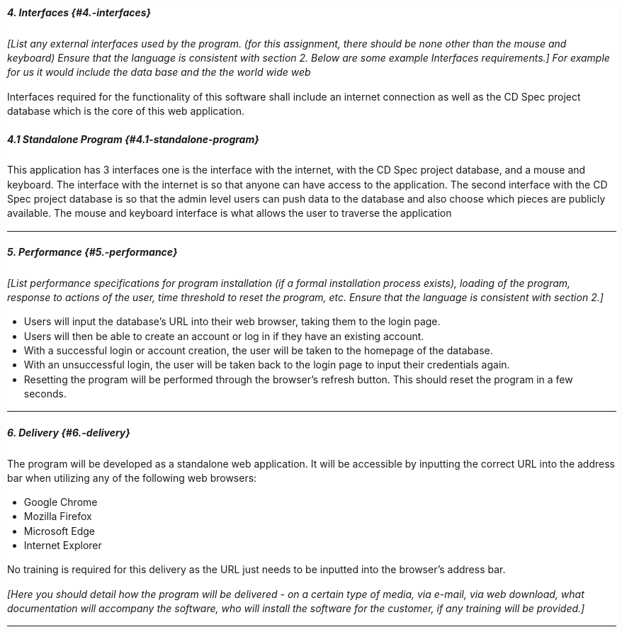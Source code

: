 
##### 4\. Interfaces {#4.-interfaces}

*\[List any external interfaces used by the program. (for this assignment, there should be none other than the mouse and keyboard) Ensure that the language is consistent with section 2\. Below are some example Interfaces requirements.\] For example for us it would include the data base and the the world wide web*

Interfaces required for the functionality of this software shall include an internet connection as well as the CD Spec project database which is the core of this web application.

##### 4.1 Standalone Program {#4.1-standalone-program}

This application has 3 interfaces one is the interface with the internet, with the CD Spec project database, and a mouse and keyboard. The interface with the internet is so that anyone can have access to the application. The second interface with the CD Spec project database is so that the admin level users can push data to the database and also choose which pieces are publicly available. The mouse and keyboard interface is what allows the user to traverse the application

---

##### 5\. Performance  {#5.-performance}

*\[List performance specifications for program installation (if a formal installation process exists), loading of the program, response to actions of the user, time threshold to reset the program, etc. Ensure that the language is consistent with section 2.\]*

* Users will input the database’s URL into their web browser, taking them to the login page.  
* Users will then be able to create an account or log in if they have an existing account.  
* With a successful login or account creation, the user will be taken to the homepage of the database.  
* With an unsuccessful login, the user will be taken back to the login page to input their credentials again.  
* Resetting the program will be performed through the browser’s refresh button. This should reset the program in a few seconds.

---

##### 6\. Delivery {#6.-delivery}

The program will be developed as a standalone web application. It will be accessible by inputting the correct URL into the address bar when utilizing any of the following web browsers: 

* Google Chrome  
* Mozilla Firefox  
* Microsoft Edge  
* Internet Explorer

No training is required for this delivery as the URL just needs to be inputted into the browser’s address bar. 

*\[Here you should detail how the program will be delivered \- on a certain type of media, via e-mail, via web download, what documentation will accompany the software, who will install the software for the customer, if any training will be provided.\]*

---
